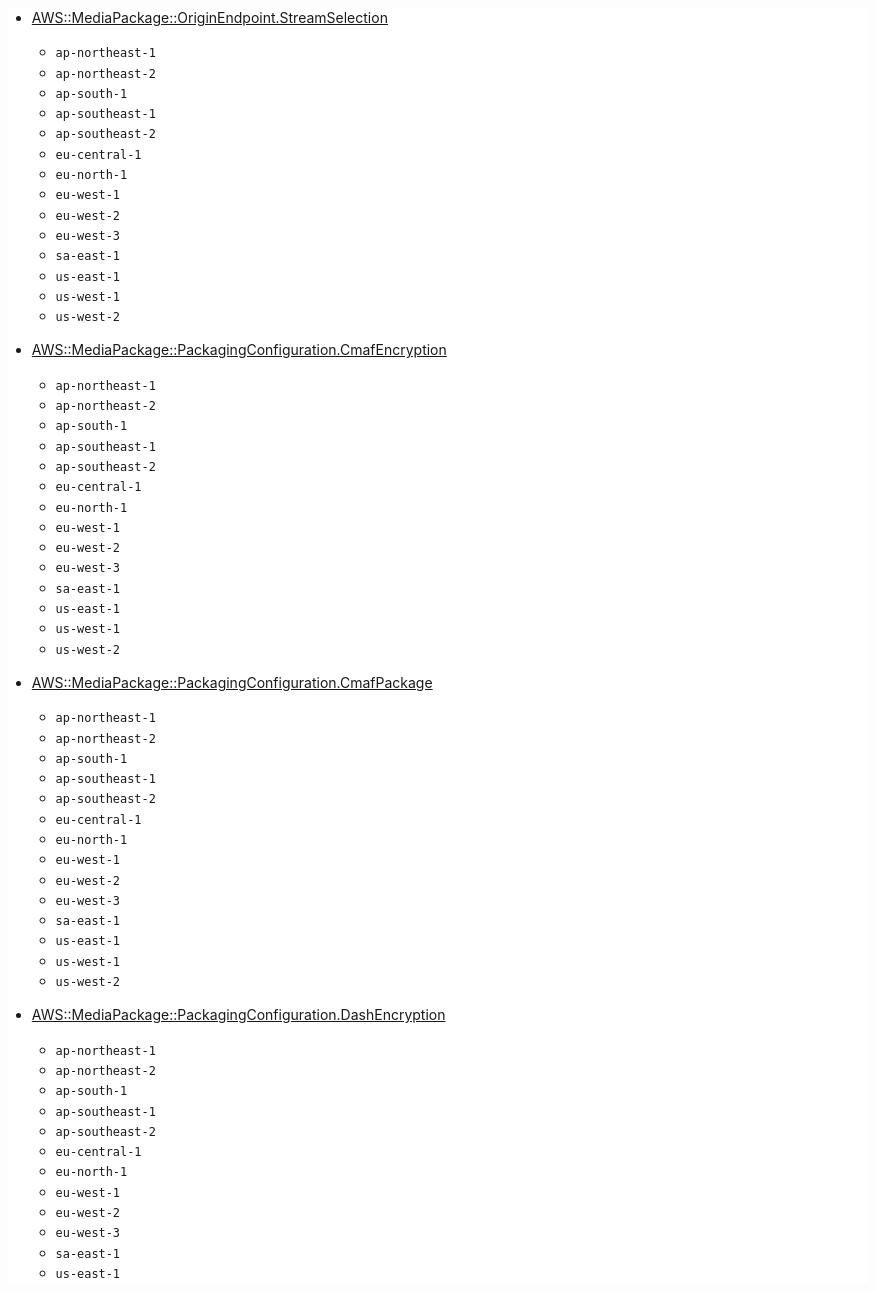 - [AWS::MediaPackage::OriginEndpoint.StreamSelection](http://docs.aws.amazon.com/AWSCloudFormation/latest/UserGuide/aws-properties-mediapackage-originendpoint-streamselection.html)
  - `ap-northeast-1`
  - `ap-northeast-2`
  - `ap-south-1`
  - `ap-southeast-1`
  - `ap-southeast-2`
  - `eu-central-1`
  - `eu-north-1`
  - `eu-west-1`
  - `eu-west-2`
  - `eu-west-3`
  - `sa-east-1`
  - `us-east-1`
  - `us-west-1`
  - `us-west-2`

- [AWS::MediaPackage::PackagingConfiguration.CmafEncryption](http://docs.aws.amazon.com/AWSCloudFormation/latest/UserGuide/aws-properties-mediapackage-packagingconfiguration-cmafencryption.html)
  - `ap-northeast-1`
  - `ap-northeast-2`
  - `ap-south-1`
  - `ap-southeast-1`
  - `ap-southeast-2`
  - `eu-central-1`
  - `eu-north-1`
  - `eu-west-1`
  - `eu-west-2`
  - `eu-west-3`
  - `sa-east-1`
  - `us-east-1`
  - `us-west-1`
  - `us-west-2`

- [AWS::MediaPackage::PackagingConfiguration.CmafPackage](http://docs.aws.amazon.com/AWSCloudFormation/latest/UserGuide/aws-properties-mediapackage-packagingconfiguration-cmafpackage.html)
  - `ap-northeast-1`
  - `ap-northeast-2`
  - `ap-south-1`
  - `ap-southeast-1`
  - `ap-southeast-2`
  - `eu-central-1`
  - `eu-north-1`
  - `eu-west-1`
  - `eu-west-2`
  - `eu-west-3`
  - `sa-east-1`
  - `us-east-1`
  - `us-west-1`
  - `us-west-2`

- [AWS::MediaPackage::PackagingConfiguration.DashEncryption](http://docs.aws.amazon.com/AWSCloudFormation/latest/UserGuide/aws-properties-mediapackage-packagingconfiguration-dashencryption.html)
  - `ap-northeast-1`
  - `ap-northeast-2`
  - `ap-south-1`
  - `ap-southeast-1`
  - `ap-southeast-2`
  - `eu-central-1`
  - `eu-north-1`
  - `eu-west-1`
  - `eu-west-2`
  - `eu-west-3`
  - `sa-east-1`
  - `us-east-1`